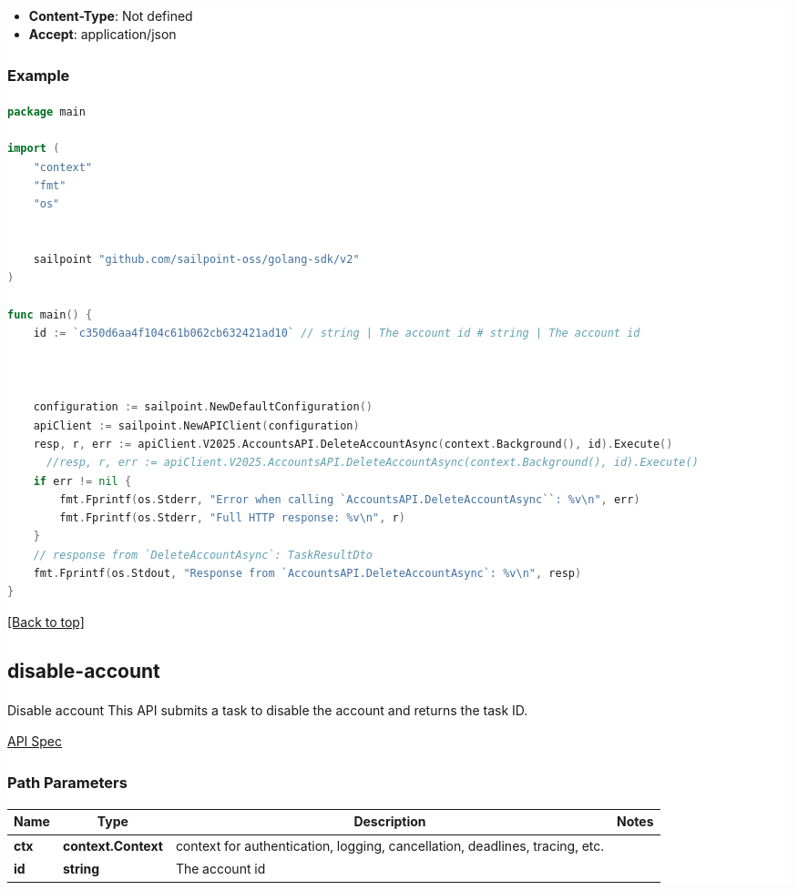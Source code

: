 - **Content-Type**: Not defined
- **Accept**: application/json

### Example

```go
package main

import (
	"context"
	"fmt"
	"os"
  
    
	sailpoint "github.com/sailpoint-oss/golang-sdk/v2"
)

func main() {
    id := `c350d6aa4f104c61b062cb632421ad10` // string | The account id # string | The account id

    

    configuration := sailpoint.NewDefaultConfiguration()
    apiClient := sailpoint.NewAPIClient(configuration)
    resp, r, err := apiClient.V2025.AccountsAPI.DeleteAccountAsync(context.Background(), id).Execute()
	  //resp, r, err := apiClient.V2025.AccountsAPI.DeleteAccountAsync(context.Background(), id).Execute()
    if err != nil {
	    fmt.Fprintf(os.Stderr, "Error when calling `AccountsAPI.DeleteAccountAsync``: %v\n", err)
	    fmt.Fprintf(os.Stderr, "Full HTTP response: %v\n", r)
    }
    // response from `DeleteAccountAsync`: TaskResultDto
    fmt.Fprintf(os.Stdout, "Response from `AccountsAPI.DeleteAccountAsync`: %v\n", resp)
}
```

[[Back to top]](#)

## disable-account
Disable account
This API submits a task to disable the account and returns the task ID.      

[API Spec](https://developer.sailpoint.com/docs/api/v2025/disable-account)

### Path Parameters


Name | Type | Description  | Notes
------------- | ------------- | ------------- | -------------
**ctx** | **context.Context** | context for authentication, logging, cancellation, deadlines, tracing, etc.
**id** | **string** | The account id | 
